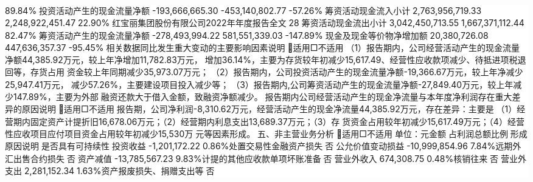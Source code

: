 89.84%
投资活动产生的现金流量净额
-193,666,665.30
-453,140,802.77
-57.26%
筹资活动现金流入小计
2,763,956,719.33
2,248,922,451.47
22.90%
红宝丽集团股份有限公司2022年年度报告全文
28
筹资活动现金流出小计
3,042,450,713.55
1,667,371,112.44
82.47%
筹资活动产生的现金流量净额
-278,493,994.22
581,551,339.03
-147.89%
现金及现金等价物净增加额
20,380,726.08
447,636,357.37
-95.45%
相关数据同比发生重大变动的主要影响因素说明
适用□不适用
（1）报告期内，公司经营活动产生的现金流量净额44,385.92万元，较上年净增加11,782.83万元，
增加36.14%，主要为存货较年初减少15,617.49、经营性应收款项减少、待抵进项税退回等，存货占用
资金较上年同期减少35,973.07万元；
（2）报告期内，公司投资活动产生的现金流量净额-19,366.67万元，较上年净减少25,947.41万元，
减少57.26%，主要建设项目投入减少等；
（3）报告期内,公司筹资活动产生的现金流量净额-27,849.40万元，较上年减少147.89%，主要为外部
融资还款大于借入金额，致融资净额减少。
报告期内公司经营活动产生的现金净流量与本年度净利润存在重大差异的原因说明
适用□不适用
报告期，公司净利润-8,310.62万元，经营活动产生的现金净流量44,385.92万元，存在差异：主要是
（1）经营期内固定资产计提折旧16,678.06万元；（2）经营期内利息支出13,689.37万元；（3）存
货资金占用较年初减少15,617.49万元；（4）经营性应收项目应付项目资金占用较年初减少15,530万
元等因素形成。
五、非主营业务分析
适用□不适用
单位：元金额
占利润总额比例
形成原因说明
是否具有可持续性
投资收益
-1,201,172.22
0.86%处置交易性金融资产损失
否
公允价值变动损益
-10,999,854.96
7.84%远期外汇出售合约损失
否
资产减值
-13,785,567.23
9.83%计提的其他应收款单项坏账准备
否
营业外收入
674,308.75
0.48%核销往来
否
营业外支出
2,281,152.34
1.63%资产报废损失、捐赠支出等
否